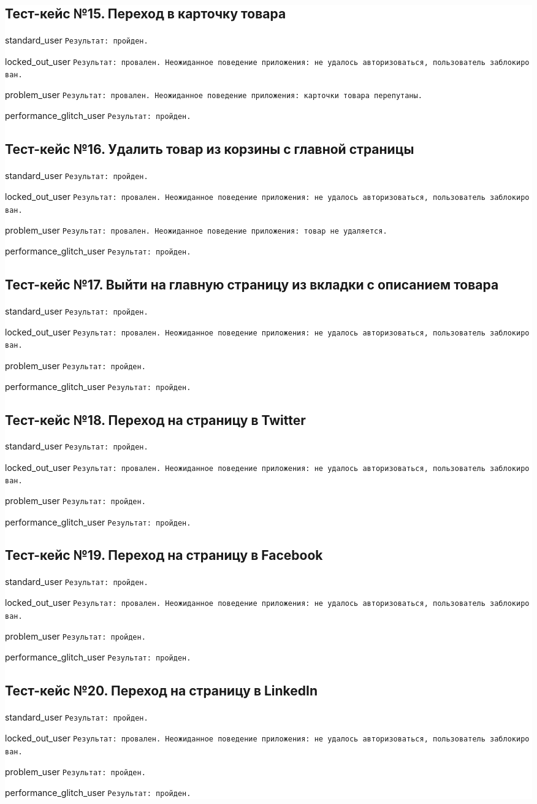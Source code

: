 ## Тест-кейс №15.  Переход в карточку товара

standard_user `Результат: пройден.`

locked_out_user `Результат: провален. Неожиданное поведение приложения: не удалось авторизоваться, пользователь заблокирован.`

problem_user `Результат: провален. Неожиданное поведение приложения: карточки товара перепутаны.`

performance_glitch_user `Результат: пройден.`

## Тест-кейс №16.  Удалить товар из корзины с главной страницы

standard_user `Результат: пройден.`

locked_out_user `Результат: провален. Неожиданное поведение приложения: не удалось авторизоваться, пользователь заблокирован.`

problem_user `Результат: провален. Неожиданное поведение приложения: товар не удаляется.`

performance_glitch_user `Результат: пройден.`

## Тест-кейс №17.   Выйти на главную страницу из вкладки с описанием товара

standard_user `Результат: пройден.`

locked_out_user `Результат: провален. Неожиданное поведение приложения: не удалось авторизоваться, пользователь заблокирован.`

problem_user `Результат: пройден.`

performance_glitch_user `Результат: пройден.`

## Тест-кейс №18.   Переход на страницу в Twitter

standard_user `Результат: пройден.`

locked_out_user `Результат: провален. Неожиданное поведение приложения: не удалось авторизоваться, пользователь заблокирован.`

problem_user `Результат: пройден.`

performance_glitch_user `Результат: пройден.`

## Тест-кейс №19.   Переход на страницу в Facebook

standard_user `Результат: пройден.`

locked_out_user `Результат: провален. Неожиданное поведение приложения: не удалось авторизоваться, пользователь заблокирован.`

problem_user `Результат: пройден.`

performance_glitch_user `Результат: пройден.`

## Тест-кейс №20.   Переход на страницу в LinkedIn

standard_user `Результат: пройден.`

locked_out_user `Результат: провален. Неожиданное поведение приложения: не удалось авторизоваться, пользователь заблокирован.`

problem_user `Результат: пройден.`

performance_glitch_user `Результат: пройден.`
